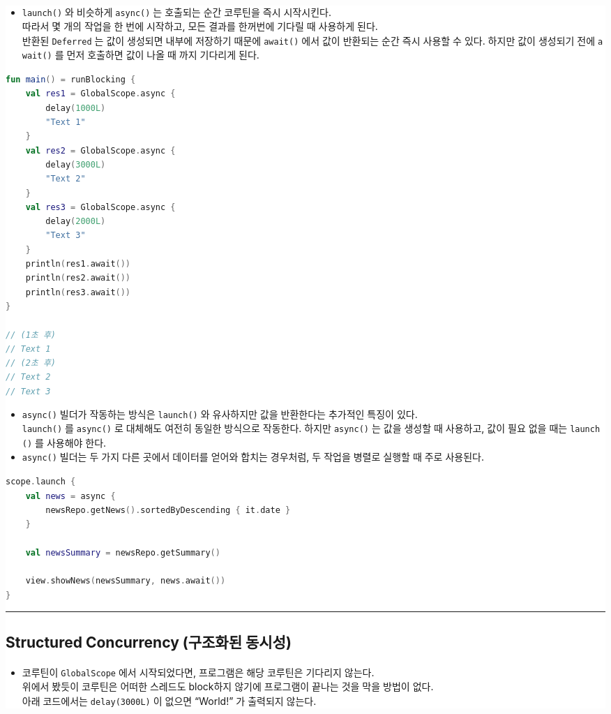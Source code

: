 - `launch()` 와 비슷하게 `async()` 는 호출되는 순간 코루틴을 즉시 시작시킨다.  
  따라서 몇 개의 작업을 한 번에 시작하고, 모든 결과를 한꺼번에 기다릴 때 사용하게 된다.  
  반환된 `Deferred` 는 값이 생성되면 내부에 저장하기 때문에 `await()` 에서 값이 반환되는 순간
  즉시 사용할 수 있다. 하지만 값이 생성되기 전에 `await()` 를 먼저 호출하면 값이 나올 때 까지 기다리게 된다.

```kt
fun main() = runBlocking {
	val res1 = GlobalScope.async {
		delay(1000L)
		"Text 1"
	}
	val res2 = GlobalScope.async {
		delay(3000L)
		"Text 2"
	}
	val res3 = GlobalScope.async {
		delay(2000L)
		"Text 3"
	}
	println(res1.await())
	println(res2.await())
	println(res3.await())
}

// (1초 후)
// Text 1
// (2초 후)
// Text 2
// Text 3
```

- `async()` 빌더가 작동하는 방식은 `launch()` 와 유사하지만 값을 반환한다는 추가적인 특징이 있다.  
  `launch()` 를 `async()` 로 대체해도 여전히 동일한 방식으로 작동한다.
  하지만 `async()` 는 값을 생성할 때 사용하고, 값이 필요 없을 때는 `launch()` 를 사용해야 한다.
- `async()` 빌더는 두 가지 다른 곳에서 데이터를 얻어와 합치는 경우처럼, 두 작업을 병렬로 실행할 때 주로 사용된다.

```kt
scope.launch {
	val news = async {
		newsRepo.getNews().sortedByDescending { it.date }
	}

	val newsSummary = newsRepo.getSummary()

	view.showNews(newsSummary, news.await())
}
```

---

## Structured Concurrency (구조화된 동시성)

- 코루틴이 `GlobalScope` 에서 시작되었다면, 프로그램은 해당 코루틴은 기다리지 않는다.  
  위에서 봤듯이 코루틴은 어떠한 스레드도 block하지 않기에 프로그램이 끝나는 것을 막을 방법이 없다.  
  아래 코드에서는 `delay(3000L)` 이 없으면 “World!” 가 출력되지 않는다.
